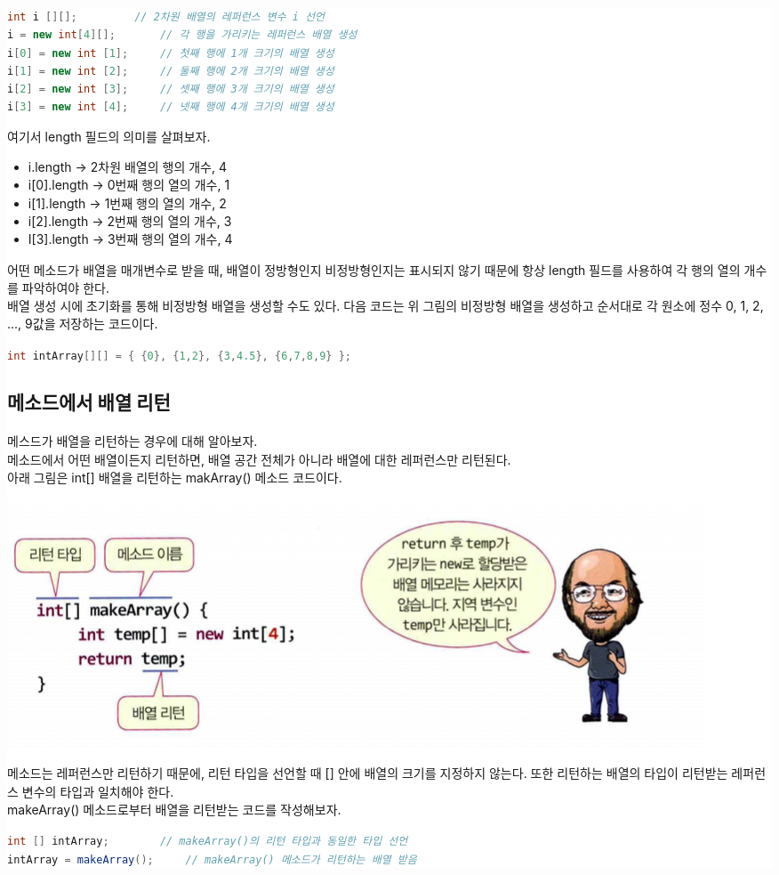 ```java
int i [][];			// 2차원 배열의 레퍼런스 변수 i 선언
i = new int[4][];		// 각 행을 가리키는 레퍼런스 배열 생성
i[0] = new int [1];		// 첫째 행에 1개 크기의 배열 생성
i[1] = new int [2];		// 둘째 행에 2개 크기의 배열 생성
i[2] = new int [3];		// 셋째 행에 3개 크기의 배열 생성
i[3] = new int [4];		// 넷째 행에 4개 크기의 배열 생성
```

여기서  length 필드의 의미를 살펴보자.

- i.length	->	2차원 배열의 행의 개수, 4
- i[0].length    ->        0번째 행의 열의 개수, 1
- i[1].length    ->        1번째 행의 열의 개수, 2
- i[2].length     ->        2번째 행의 열의 개수, 3
- I[3].length     ->        3번째 행의 열의 개수, 4

어떤 메소드가 배열을 매개변수로 받을 때, 배열이 정방형인지 비정방형인지는 표시되지 않기 때문에 항상  length 필드를 사용하여 각 행의 열의 개수를 파악하여야 한다.  
배열 생성 시에 초기화를 통해 비정방형 배열을 생성할 수도 있다. 다음 코드는 위 그림의 비정방형 배열을 생성하고 순서대로 각 원소에 정수 0, 1, 2, ..., 9값을 저장하는 코드이다.

```java
int intArray[][] = { {0}, {1,2}, {3,4.5}, {6,7,8,9} };
```



## 메소드에서 배열 리턴

메스드가 배열을 리턴하는 경우에 대해 알아보자.  
메소드에서 어떤 배열이든지 리턴하면, 배열 공간 전체가 아니라 배열에 대한 레퍼런스만 리턴된다.  
아래 그림은 int[] 배열을 리턴하는  makArray() 메소드 코드이다.

![](./img/chapter3/ex14.jpg)

메소드는 레퍼런스만 리턴하기 때문에, 리턴 타입을 선언할 때 [] 안에 배열의 크기를 지정하지 않는다. 또한 리턴하는 배열의 타입이 리턴받는 레퍼런스 변수의 타입과 일치해야 한다.  
makeArray() 메소드로부터 배열을 리턴받는 코드를 작성해보자.

```java
int [] intArray;		// makeArray()의 리턴 타입과 동일한 타입 선언
intArray = makeArray();		// makeArray() 메소드가 리턴하는 배열 받음
```

